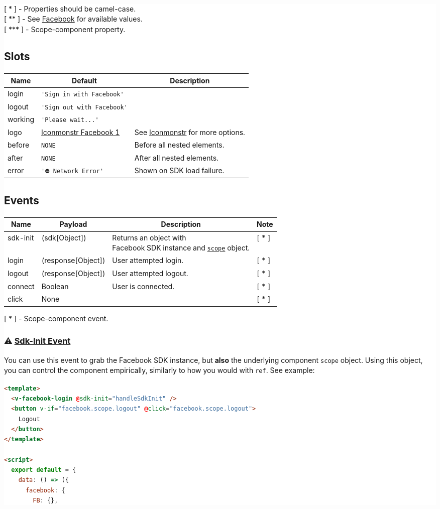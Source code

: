 </div>

[ &ast; ] - Properties should be camel-case.<br>
[ &ast;&ast; ] - See [Facebook](https://developers.facebook.com/docs/javascript/reference/FB.init/) for available values.<br>
[ &ast;&ast;&ast; ] - Scope-component property.

## Slots

<div id="slots-table-wrap" class="docs-table-wrap">

| Name    | Default                                                         | Description                                                            |
| ------- | --------------------------------------------------------------- | ---------------------------------------------------------------------- |
| login   | `'Sign in with Facebook'`                                       |
| logout  | `'Sign out with Facebook'`                                      |
| working | `'Please wait...'`                                              |
| logo    | [Iconmonstr Facebook 1](https://iconmonstr.com/facebook-1-svg/) | See [Iconmonstr](https://iconmonstr.com/?s=facebook) for more options. |
| before  | `NONE`                                                          | Before all nested elements.                                            |
| after   | `NONE`                                                          | After all nested elements.                                             |
| error   | `'⛔ Network Error'`                                            | Shown on SDK load failure.                                             |

</div>

## Events

<div id="events-table-wrap" class="docs-table-wrap">

| Name     | Payload            | Description                                                                               | Note      |
| -------- | ------------------ | ----------------------------------------------------------------------------------------- | --------- |
| sdk-init | (sdk[Object])      | Returns an object with <br> Facebook SDK instance and [`scope`](#-sdk-init-event) object. | [ &ast; ] |
| login    | (response[Object]) | User attempted login.                                                                     | [ &ast; ] |
| logout   | (response[Object]) | User attempted logout.                                                                    | [ &ast; ] |
| connect  | Boolean            | User is connected.                                                                        | [ &ast; ] |
| click    | None               | &nbsp;                                                                                    | [ &ast; ] |

</div>

[ &ast; ] - Scope-component event.

### ⚠️ [Sdk-Init Event](#sdk-init-event)

You can use this event to grab the Facebook SDK instance, but **also** the underlying component `scope` object. Using this object, you can control the component empirically, similarly to how you would with `ref`. See example:

```html
<template>
  <v-facebook-login @sdk-init="handleSdkInit" />
  <button v-if="facebook.scope.logout" @click="facebook.scope.logout">
    Logout
  </button>
</template>

<script>
  export default = {
    data: () => ({
      facebook: {
        FB: {},
```